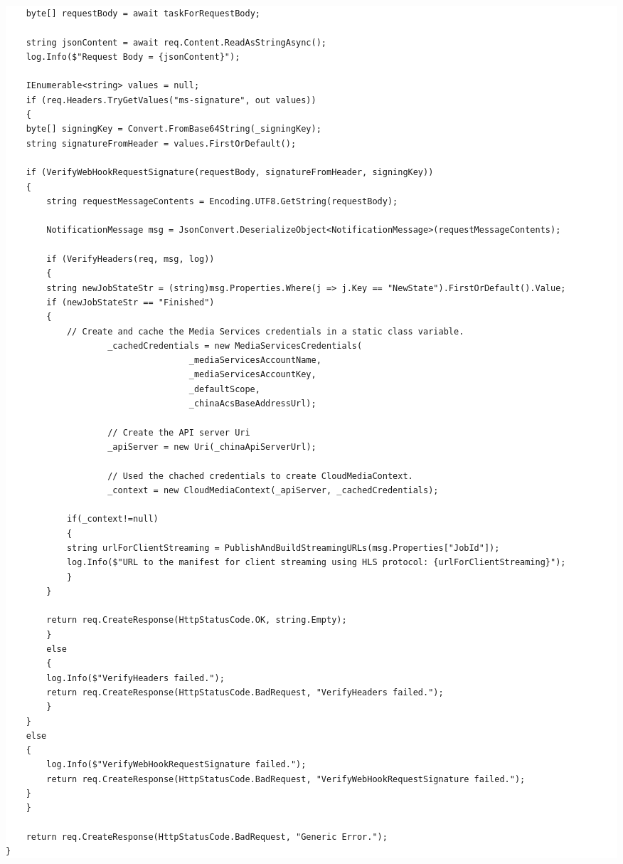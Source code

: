 ```
    byte[] requestBody = await taskForRequestBody;

    string jsonContent = await req.Content.ReadAsStringAsync();
    log.Info($"Request Body = {jsonContent}");

    IEnumerable<string> values = null;
    if (req.Headers.TryGetValues("ms-signature", out values))
    {
    byte[] signingKey = Convert.FromBase64String(_signingKey);
    string signatureFromHeader = values.FirstOrDefault();

    if (VerifyWebHookRequestSignature(requestBody, signatureFromHeader, signingKey))
    {
        string requestMessageContents = Encoding.UTF8.GetString(requestBody);

        NotificationMessage msg = JsonConvert.DeserializeObject<NotificationMessage>(requestMessageContents);

        if (VerifyHeaders(req, msg, log))
        { 
        string newJobStateStr = (string)msg.Properties.Where(j => j.Key == "NewState").FirstOrDefault().Value;
        if (newJobStateStr == "Finished")
        {
            // Create and cache the Media Services credentials in a static class variable.
                    _cachedCredentials = new MediaServicesCredentials(
                                    _mediaServicesAccountName,
                                    _mediaServicesAccountKey,
                                    _defaultScope,
                                    _chinaAcsBaseAddressUrl);

                    // Create the API server Uri
                    _apiServer = new Uri(_chinaApiServerUrl);

                    // Used the chached credentials to create CloudMediaContext.
                    _context = new CloudMediaContext(_apiServer, _cachedCredentials);

            if(_context!=null)   
            {                        
            string urlForClientStreaming = PublishAndBuildStreamingURLs(msg.Properties["JobId"]);
            log.Info($"URL to the manifest for client streaming using HLS protocol: {urlForClientStreaming}");
            }
        }

        return req.CreateResponse(HttpStatusCode.OK, string.Empty);
        }
        else
        {
        log.Info($"VerifyHeaders failed.");
        return req.CreateResponse(HttpStatusCode.BadRequest, "VerifyHeaders failed.");
        }
    }
    else
    {
        log.Info($"VerifyWebHookRequestSignature failed.");
        return req.CreateResponse(HttpStatusCode.BadRequest, "VerifyWebHookRequestSignature failed.");
    }
    }

    return req.CreateResponse(HttpStatusCode.BadRequest, "Generic Error.");
}
```